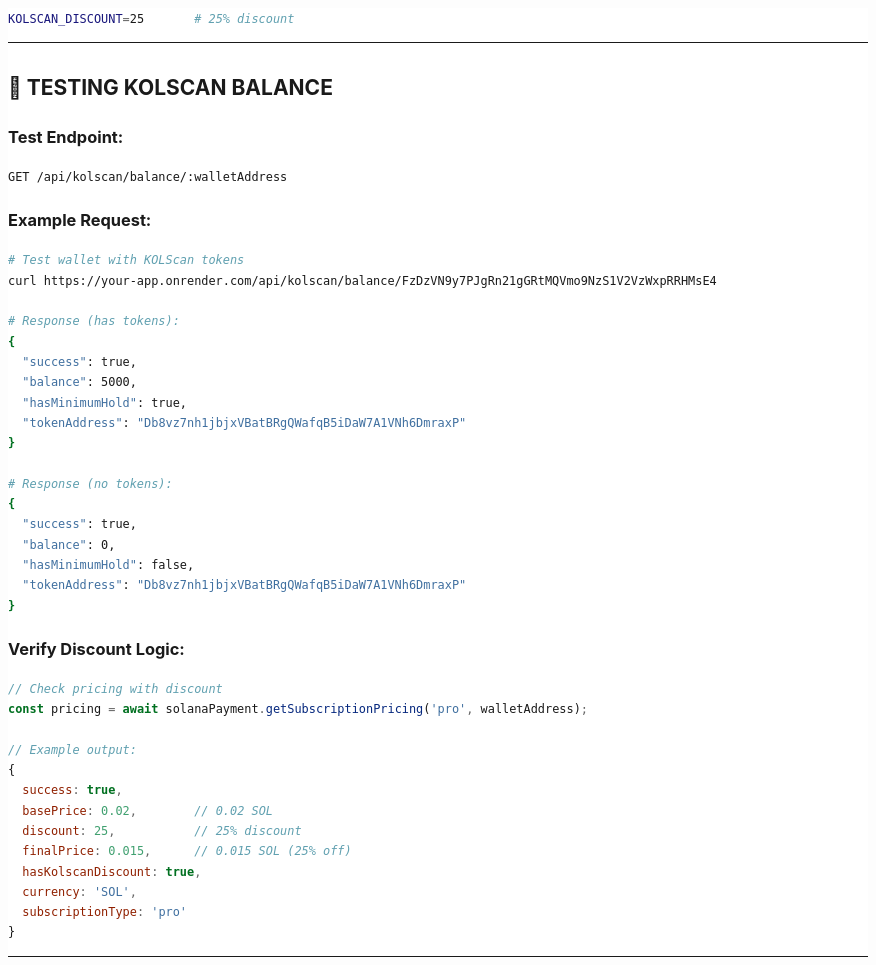 ```bash
KOLSCAN_DISCOUNT=25       # 25% discount
```

---

## 🧪 **TESTING KOLSCAN BALANCE**

### **Test Endpoint:**
```bash
GET /api/kolscan/balance/:walletAddress
```

### **Example Request:**
```bash
# Test wallet with KOLScan tokens
curl https://your-app.onrender.com/api/kolscan/balance/FzDzVN9y7PJgRn21gGRtMQVmo9NzS1V2VzWxpRRHMsE4

# Response (has tokens):
{
  "success": true,
  "balance": 5000,
  "hasMinimumHold": true,
  "tokenAddress": "Db8vz7nh1jbjxVBatBRgQWafqB5iDaW7A1VNh6DmraxP"
}

# Response (no tokens):
{
  "success": true,
  "balance": 0,
  "hasMinimumHold": false,
  "tokenAddress": "Db8vz7nh1jbjxVBatBRgQWafqB5iDaW7A1VNh6DmraxP"
}
```

### **Verify Discount Logic:**
```javascript
// Check pricing with discount
const pricing = await solanaPayment.getSubscriptionPricing('pro', walletAddress);

// Example output:
{
  success: true,
  basePrice: 0.02,        // 0.02 SOL
  discount: 25,           // 25% discount
  finalPrice: 0.015,      // 0.015 SOL (25% off)
  hasKolscanDiscount: true,
  currency: 'SOL',
  subscriptionType: 'pro'
}
```

---